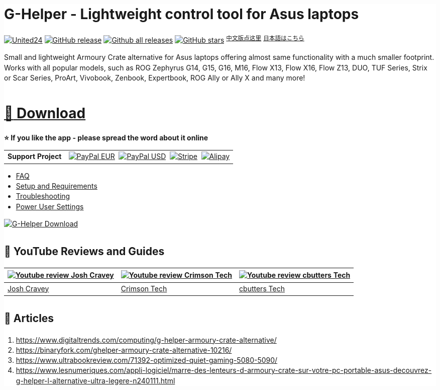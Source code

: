 # G-Helper - Lightweight control tool for Asus laptops
[![United24](https://raw.githubusercontent.com/seerge/g-helper/main/docs/ua.png)](https://u24.gov.ua/)
[![GitHub release](https://img.shields.io/github/release/seerge/g-helper)](https://GitHub.com/seerge/g-helper/releases/) 
[![Github all releases](https://img.shields.io/github/downloads/seerge/g-helper/total)](https://GitHub.com/seerge/g-helper/releases/) [![GitHub stars](https://img.shields.io/github/stars/seerge/g-helper.svg?style=social)](https://GitHub.com/seerge/g-helper/stargazers/) <sup>[中文版点这里](https://github.com/seerge/g-helper/blob/main/docs/README.zh-CN.md)</sup> <sup>[日本語はこちら](https://github.com/seerge/g-helper/blob/main/docs/README.ja-JP.md)</sup>

Small and lightweight Armoury Crate alternative for Asus laptops offering almost same functionality with a much smaller footprint. Works with all popular models, such as ROG Zephyrus G14, G15, G16, M16, Flow X13, Flow X16, Flow Z13, DUO, TUF Series, Strix or Scar Series, ProArt, Vivobook, Zenbook, Expertbook, ROG Ally or Ally X and many more! 

# [:floppy_disk: Download](https://github.com/seerge/g-helper/releases/latest/download/GHelper.zip)
**⭐ If you like the app - please spread the word about it online**

<table>
<tr>
   <td><b>Support Project</b></td>
   <td >
      <a href="https://www.paypal.com/donate/?hosted_button_id=Y7UNMPRNLB5X2"><img src="https://raw.githubusercontent.com/seerge/g-helper/main/docs/paypal-eur.png" width="150" alt="PayPal EUR"></a>&nbsp;
      <a href="https://www.paypal.com/donate/?hosted_button_id=JSMU7DFHFSJMW"><img src="https://raw.githubusercontent.com/seerge/g-helper/main/docs/paypal-usd.png" width="150" alt="PayPal USD"></a>&nbsp;
      <a href="https://buy.stripe.com/8wM6pt8HbgK50tWbIK"><img src="https://raw.githubusercontent.com/seerge/g-helper/main/docs/stripe.png" width="150"alt="Stripe"></a>&nbsp;
      <a href="https://buy.stripe.com/6oE29dg9D3Xj7Wo28b"><img src="https://raw.githubusercontent.com/seerge/g-helper/main/docs/alipay.png" width="150" alt="Alipay"></a>
   </td>
</tr>
</table>

- [FAQ](https://github.com/seerge/g-helper/wiki/FAQ)
- [Setup and Requirements](https://github.com/seerge/g-helper/wiki/Requirements)
- [Troubleshooting](https://github.com/seerge/g-helper/wiki/Troubleshooting)
- [Power User Settings](https://github.com/seerge/g-helper/wiki/Power-user-settings)


[![G-Helper Download](https://github.com/seerge/g-helper/assets/5920850/4d98465a-63a5-4498-ae14-afb3e67e7e82)](https://github.com/seerge/g-helper/releases/latest/download/GHelper.zip)

## :loudspeaker: YouTube Reviews and Guides
| [![Youtube review Josh Cravey](https://i.ytimg.com/vi/hqe-PjuE-K8/hqdefault.jpg)](https://www.youtube.com/watch?v=hqe-PjuE-K8) | [![Youtube review Crimson Tech](https://i.ytimg.com/vi/5XUIMUzgHU0/hqdefault.jpg)](https://www.youtube.com/watch?v=5XUIMUzgHU0) | [![Youtube review cbutters Tech](https://i.ytimg.com/vi/6aVdwJKZSSc/hqdefault.jpg)](https://www.youtube.com/watch?v=6aVdwJKZSSc) |
| ----------------- | ---------------- | ---------------- | 
| [Josh Cravey](https://www.youtube.com/watch?v=hqe-PjuE-K8) | [Crimson Tech](https://www.youtube.com/watch?v=5XUIMUzgHU0) | [cbutters Tech](https://www.youtube.com/watch?v=6aVdwJKZSSc) | 

## 📰 Articles
1. https://www.digitaltrends.com/computing/g-helper-armoury-crate-alternative/
2. https://binaryfork.com/ghelper-armoury-crate-alternative-10216/
3. https://www.ultrabookreview.com/71392-optimized-quiet-gaming-5080-5090/
4. https://www.lesnumeriques.com/appli-logiciel/marre-des-lenteurs-d-armoury-crate-sur-votre-pc-portable-asus-decouvrez-g-helper-l-alternative-ultra-legere-n240111.html
